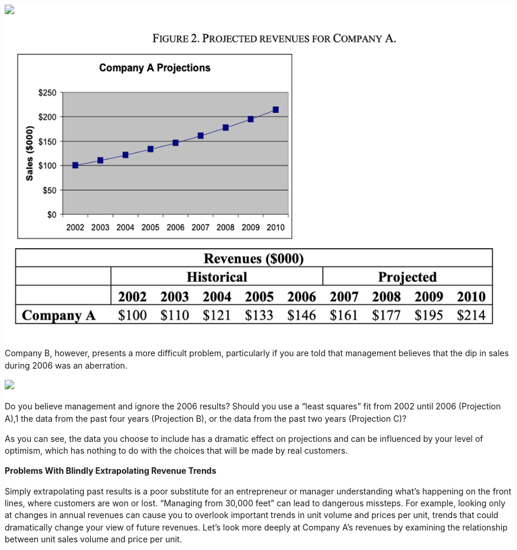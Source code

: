 ![](./media/image53.tiff)

![](./media/image54.tiff)

Company B, however, presents a more difficult problem, particularly if
you are told that management believes that the dip in sales during 2006
was an aberration.

![](./media/image55.tiff)

Do you believe management and ignore the 2006 results? Should you use a
“least squares” fit from 2002 until 2006 (Projection A),1 the data
from the past four years (Projection B), or the data from the past two
years (Projection C)?

As you can see, the data you choose to include has a dramatic effect on
projections and can be influenced by your level of optimism, which has
nothing to do with the choices that will be made by real customers.

**Problems With Blindly Extrapolating Revenue Trends**

Simply extrapolating past results is a poor substitute for an
entrepreneur or manager understanding what’s happening on the front
lines, where customers are won or lost. “Managing from 30,000 feet” can
lead to dangerous missteps. For example, looking only at changes in
annual revenues can cause you to overlook important trends in unit
volume and prices per unit, trends that could dramatically change your
view of future revenues. Let’s look more deeply at Company A’s revenues
by examining the relationship between unit sales volume and price per
unit.
